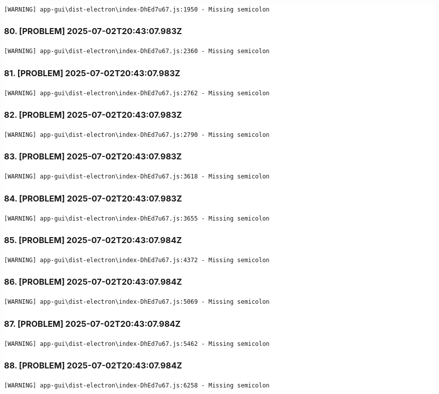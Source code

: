 ```
[WARNING] app-gui\dist-electron\index-DhEd7u67.js:1950 - Missing semicolon
```

### 80. [PROBLEM] 2025-07-02T20:43:07.983Z

```
[WARNING] app-gui\dist-electron\index-DhEd7u67.js:2360 - Missing semicolon
```

### 81. [PROBLEM] 2025-07-02T20:43:07.983Z

```
[WARNING] app-gui\dist-electron\index-DhEd7u67.js:2762 - Missing semicolon
```

### 82. [PROBLEM] 2025-07-02T20:43:07.983Z

```
[WARNING] app-gui\dist-electron\index-DhEd7u67.js:2790 - Missing semicolon
```

### 83. [PROBLEM] 2025-07-02T20:43:07.983Z

```
[WARNING] app-gui\dist-electron\index-DhEd7u67.js:3618 - Missing semicolon
```

### 84. [PROBLEM] 2025-07-02T20:43:07.983Z

```
[WARNING] app-gui\dist-electron\index-DhEd7u67.js:3655 - Missing semicolon
```

### 85. [PROBLEM] 2025-07-02T20:43:07.984Z

```
[WARNING] app-gui\dist-electron\index-DhEd7u67.js:4372 - Missing semicolon
```

### 86. [PROBLEM] 2025-07-02T20:43:07.984Z

```
[WARNING] app-gui\dist-electron\index-DhEd7u67.js:5069 - Missing semicolon
```

### 87. [PROBLEM] 2025-07-02T20:43:07.984Z

```
[WARNING] app-gui\dist-electron\index-DhEd7u67.js:5462 - Missing semicolon
```

### 88. [PROBLEM] 2025-07-02T20:43:07.984Z

```
[WARNING] app-gui\dist-electron\index-DhEd7u67.js:6258 - Missing semicolon
```
